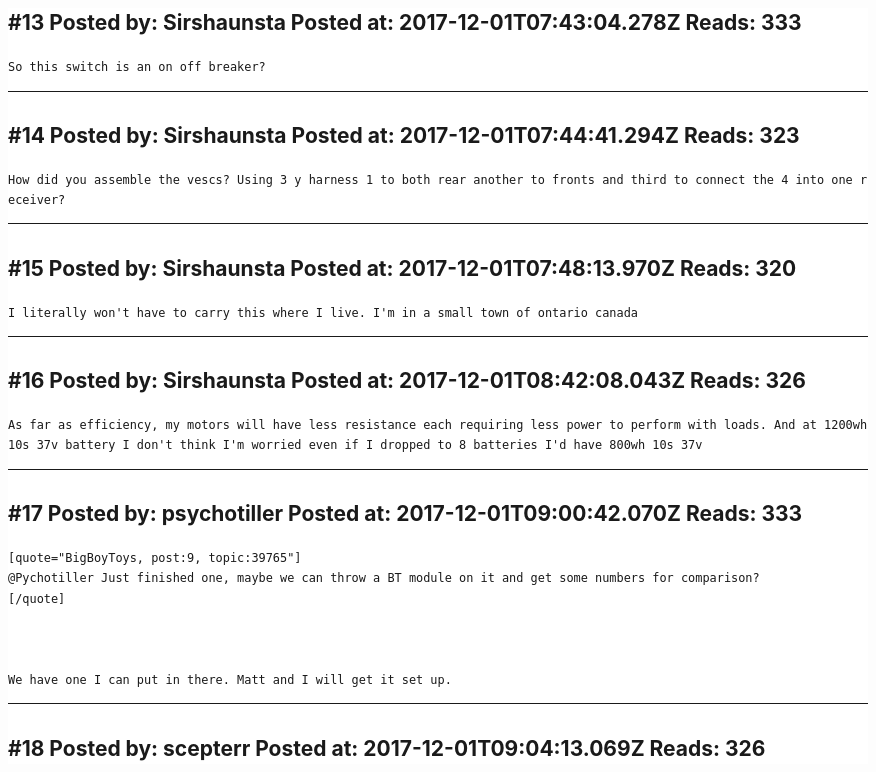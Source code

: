 ## \#13 Posted by: Sirshaunsta Posted at: 2017-12-01T07:43:04.278Z Reads: 333

```
So this switch is an on off breaker?
```

---
## \#14 Posted by: Sirshaunsta Posted at: 2017-12-01T07:44:41.294Z Reads: 323

```
How did you assemble the vescs? Using 3 y harness 1 to both rear another to fronts and third to connect the 4 into one receiver?
```

---
## \#15 Posted by: Sirshaunsta Posted at: 2017-12-01T07:48:13.970Z Reads: 320

```
I literally won't have to carry this where I live. I'm in a small town of ontario canada
```

---
## \#16 Posted by: Sirshaunsta Posted at: 2017-12-01T08:42:08.043Z Reads: 326

```
As far as efficiency, my motors will have less resistance each requiring less power to perform with loads. And at 1200wh 10s 37v battery I don't think I'm worried even if I dropped to 8 batteries I'd have 800wh 10s 37v
```

---
## \#17 Posted by: psychotiller Posted at: 2017-12-01T09:00:42.070Z Reads: 333

```
[quote="BigBoyToys, post:9, topic:39765"]
@Pychotiller Just finished one, maybe we can throw a BT module on it and get some numbers for comparison?
[/quote]



We have one I can put in there. Matt and I will get it set up.
```

---
## \#18 Posted by: scepterr Posted at: 2017-12-01T09:04:13.069Z Reads: 326
